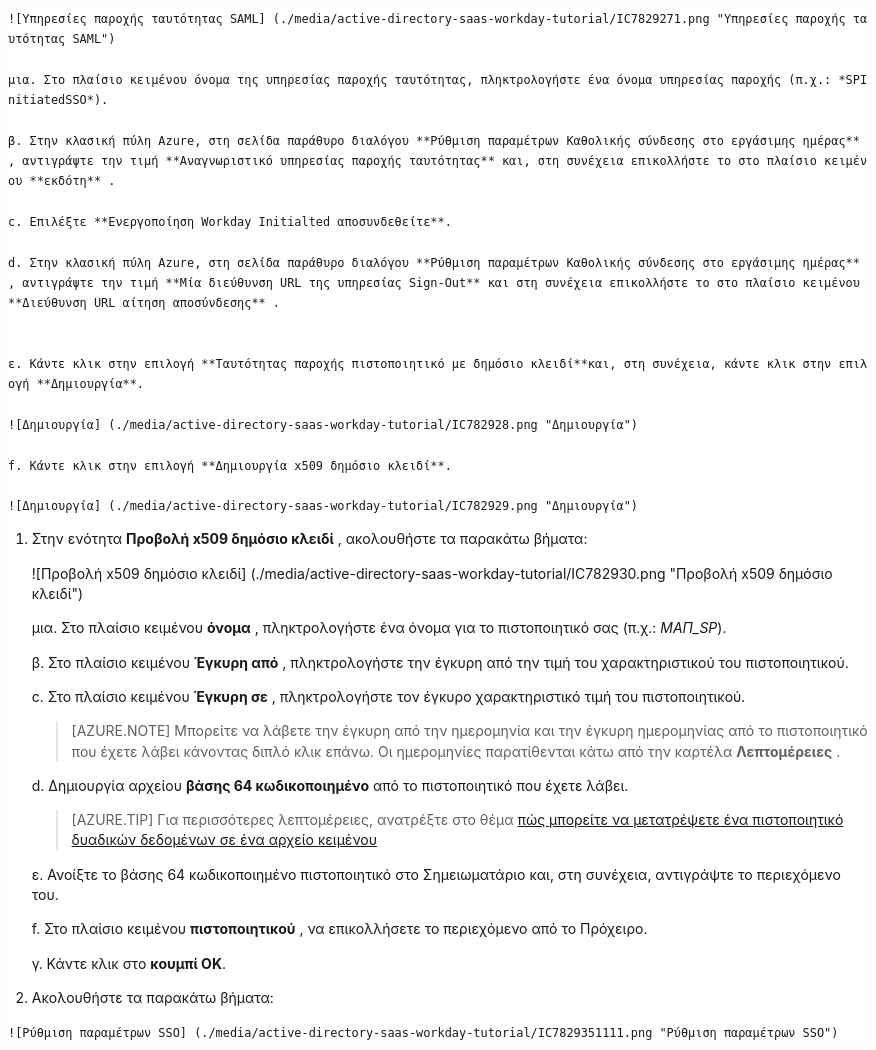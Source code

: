    ![Υπηρεσίες παροχής ταυτότητας SAML] (./media/active-directory-saas-workday-tutorial/IC7829271.png "Υπηρεσίες παροχής ταυτότητας SAML")

    μια. Στο πλαίσιο κειμένου όνομα της υπηρεσίας παροχής ταυτότητας, πληκτρολογήστε ένα όνομα υπηρεσίας παροχής (π.χ.: *SPInitiatedSSO*).

    β. Στην κλασική πύλη Azure, στη σελίδα παράθυρο διαλόγου **Ρύθμιση παραμέτρων Καθολικής σύνδεσης στο εργάσιμης ημέρας** , αντιγράψτε την τιμή **Αναγνωριστικό υπηρεσίας παροχής ταυτότητας** και, στη συνέχεια επικολλήστε το στο πλαίσιο κειμένου **εκδότη** .

    c. Επιλέξτε **Ενεργοποίηση Workday Initialted αποσυνδεθείτε**.

    d. Στην κλασική πύλη Azure, στη σελίδα παράθυρο διαλόγου **Ρύθμιση παραμέτρων Καθολικής σύνδεσης στο εργάσιμης ημέρας** , αντιγράψτε την τιμή **Μία διεύθυνση URL της υπηρεσίας Sign-Out** και στη συνέχεια επικολλήστε το στο πλαίσιο κειμένου **Διεύθυνση URL αίτηση αποσύνδεσης** .


    ε. Κάντε κλικ στην επιλογή **Ταυτότητας παροχής πιστοποιητικό με δημόσιο κλειδί**και, στη συνέχεια, κάντε κλικ στην επιλογή **Δημιουργία**. 

    ![Δημιουργία] (./media/active-directory-saas-workday-tutorial/IC782928.png "Δημιουργία")

    f. Κάντε κλικ στην επιλογή **Δημιουργία x509 δημόσιο κλειδί**. 
        
    ![Δημιουργία] (./media/active-directory-saas-workday-tutorial/IC782929.png "Δημιουργία")


1. Στην ενότητα **Προβολή x509 δημόσιο κλειδί** , ακολουθήστε τα παρακάτω βήματα: 

    ![Προβολή x509 δημόσιο κλειδί] (./media/active-directory-saas-workday-tutorial/IC782930.png "Προβολή x509 δημόσιο κλειδί") 

    μια. Στο πλαίσιο κειμένου **όνομα** , πληκτρολογήστε ένα όνομα για το πιστοποιητικό σας (π.χ.: *ΜΑΠ\_SP*).
        
    β. Στο πλαίσιο κειμένου **Έγκυρη από** , πληκτρολογήστε την έγκυρη από την τιμή του χαρακτηριστικού του πιστοποιητικού.
    
    c.  Στο πλαίσιο κειμένου **Έγκυρη σε** , πληκτρολογήστε τον έγκυρο χαρακτηριστικό τιμή του πιστοποιητικού.
        
    >[AZURE.NOTE] Μπορείτε να λάβετε την έγκυρη από την ημερομηνία και την έγκυρη ημερομηνίας από το πιστοποιητικό που έχετε λάβει κάνοντας διπλό κλικ επάνω. Οι ημερομηνίες παρατίθενται κάτω από την καρτέλα **Λεπτομέρειες** .

    d. Δημιουργία αρχείου **βάσης 64 κωδικοποιημένο** από το πιστοποιητικό που έχετε λάβει.  

    >[AZURE.TIP] Για περισσότερες λεπτομέρειες, ανατρέξτε στο θέμα [πώς μπορείτε να μετατρέψετε ένα πιστοποιητικό δυαδικών δεδομένων σε ένα αρχείο κειμένου](http://youtu.be/PlgrzUZ-Y1o)

    ε.  Ανοίξτε το βάσης 64 κωδικοποιημένο πιστοποιητικό στο Σημειωματάριο και, στη συνέχεια, αντιγράψτε το περιεχόμενο του.
    
    f.  Στο πλαίσιο κειμένου **πιστοποιητικού** , να επικολλήσετε το περιεχόμενο από το Πρόχειρο.
    
    γ.  Κάντε κλικ στο **κουμπί OK**.

12.  Ακολουθήστε τα παρακάτω βήματα: 

    ![Ρύθμιση παραμέτρων SSO] (./media/active-directory-saas-workday-tutorial/IC7829351111.png "Ρύθμιση παραμέτρων SSO")
